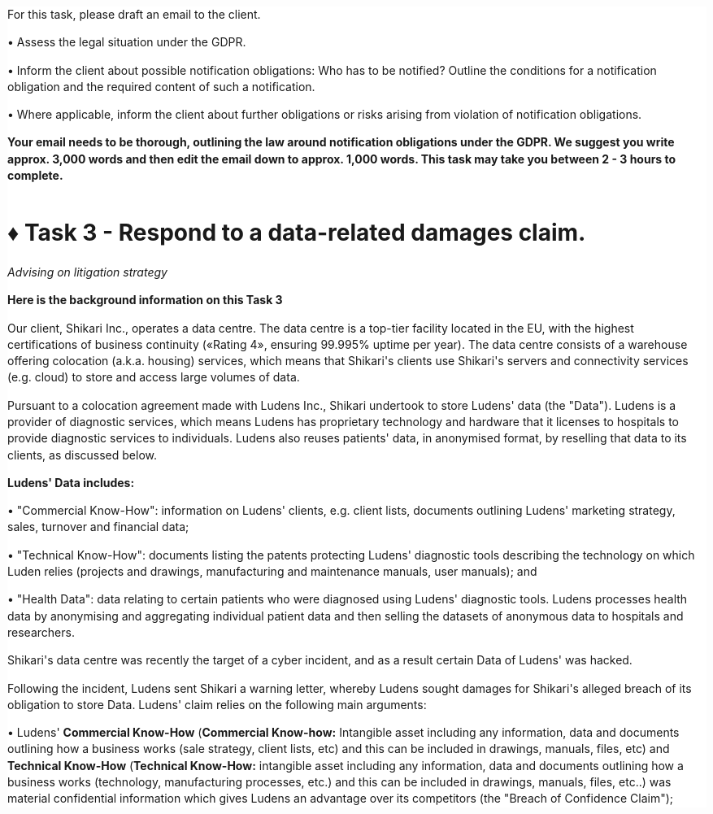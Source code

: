 For this task, please draft an email to the client.

• Assess the legal situation under the GDPR.

• Inform the client about possible notification obligations: Who has to be notified? Outline the conditions for a notification obligation and the required content of such a notification.

• Where applicable, inform the client about further obligations or risks arising from violation of notification obligations.

**Your email needs to be thorough, outlining the law around notification obligations under the GDPR. We suggest you write approx. 3,000 words and then edit the email down to approx. 1,000 words. This task may take you between 2 - 3 hours to complete.**


# ♦ Task 3 - Respond to a data-related damages claim.

*Advising on litigation strategy*

**Here is the background information on this Task 3**

Our client, Shikari Inc., operates a data centre. The data centre is a top-tier facility located in the EU, with the highest certifications of business continuity («Rating 4», ensuring 99.995% uptime per year). The data centre consists of a warehouse offering colocation (a.k.a. housing) services, which means that Shikari's clients use Shikari's servers and connectivity services (e.g. cloud) to store and access large volumes of data. 

Pursuant to a colocation agreement made with Ludens Inc., Shikari undertook to store Ludens' data (the "Data"). Ludens is a provider of diagnostic services, which means Ludens has proprietary technology and hardware that it licenses to hospitals to provide diagnostic services to individuals. Ludens also reuses patients' data, in anonymised format, by reselling that data to its clients, as discussed below. 

**Ludens' Data includes:**

• "Commercial Know-How": information on Ludens' clients, e.g. client lists, documents outlining Ludens' marketing strategy, sales, turnover and financial data;

• "Technical Know-How": documents listing the patents protecting Ludens' diagnostic tools describing the technology on which Luden relies (projects and drawings, manufacturing and maintenance manuals, user manuals); and

• "Health Data": data relating to certain patients who were diagnosed using Ludens' diagnostic tools. Ludens processes health data by anonymising and aggregating individual patient data and then selling the datasets of anonymous data to hospitals and researchers.

Shikari's data centre was recently the target of a cyber incident, and as a result certain Data of Ludens' was hacked. 

Following the incident, Ludens sent Shikari a warning letter, whereby Ludens sought damages for Shikari's alleged breach of its obligation to store Data. Ludens' claim relies on the following main arguments:

• Ludens' **Commercial Know-How** (**Commercial Know-how:** Intangible asset including any information, data and documents outlining how a business works (sale strategy, client lists, etc) and this can be included in drawings, manuals, files, etc) and **Technical Know-How** (**Technical Know-How:** intangible asset including any information, data and documents outlining how a business works (technology, manufacturing processes, etc.) and this can be included in drawings, manuals, files, etc..) was material confidential information which gives Ludens an advantage over its competitors (the "Breach of Confidence Claim");
